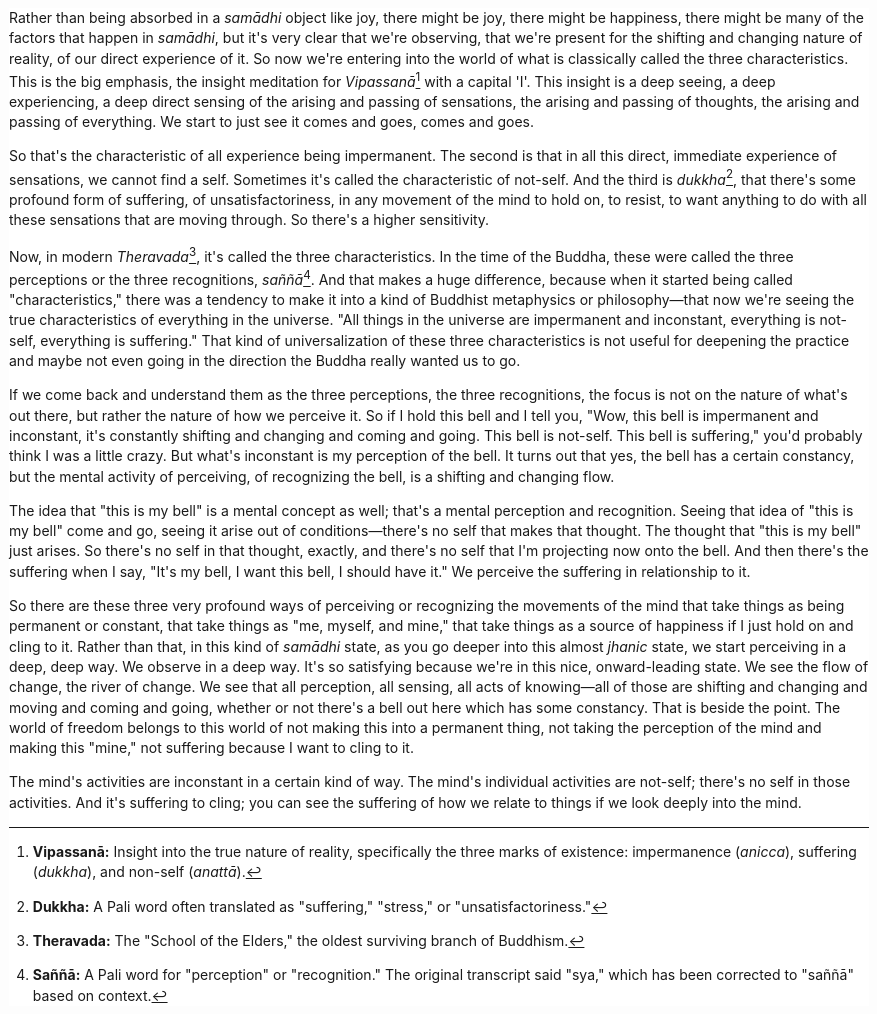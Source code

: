 Rather than being absorbed in a *samādhi* object like joy, there might be joy, there might be happiness, there might be many of the factors that happen in *samādhi*, but it's very clear that we're observing, that we're present for the shifting and changing nature of reality, of our direct experience of it. So now we're entering into the world of what is classically called the three characteristics. This is the big emphasis, the insight meditation for *Vipassanā*[^vipassana] with a capital 'I'. This insight is a deep seeing, a deep experiencing, a deep direct sensing of the arising and passing of sensations, the arising and passing of thoughts, the arising and passing of everything. We start to just see it comes and goes, comes and goes.

So that's the characteristic of all experience being impermanent. The second is that in all this direct, immediate experience of sensations, we cannot find a self. Sometimes it's called the characteristic of not-self. And the third is *dukkha*[^dukkha], that there's some profound form of suffering, of unsatisfactoriness, in any movement of the mind to hold on, to resist, to want anything to do with all these sensations that are moving through. So there's a higher sensitivity.

Now, in modern *Theravada*[^theravada], it's called the three characteristics. In the time of the Buddha, these were called the three perceptions or the three recognitions, *saññā*[^sanna]. And that makes a huge difference, because when it started being called "characteristics," there was a tendency to make it into a kind of Buddhist metaphysics or philosophy—that now we're seeing the true characteristics of everything in the universe. "All things in the universe are impermanent and inconstant, everything is not-self, everything is suffering." That kind of universalization of these three characteristics is not useful for deepening the practice and maybe not even going in the direction the Buddha really wanted us to go.

If we come back and understand them as the three perceptions, the three recognitions, the focus is not on the nature of what's out there, but rather the nature of how we perceive it. So if I hold this bell and I tell you, "Wow, this bell is impermanent and inconstant, it's constantly shifting and changing and coming and going. This bell is not-self. This bell is suffering," you'd probably think I was a little crazy. But what's inconstant is my perception of the bell. It turns out that yes, the bell has a certain constancy, but the mental activity of perceiving, of recognizing the bell, is a shifting and changing flow.

The idea that "this is my bell" is a mental concept as well; that's a mental perception and recognition. Seeing that idea of "this is my bell" come and go, seeing it arise out of conditions—there's no self that makes that thought. The thought that "this is my bell" just arises. So there's no self in that thought, exactly, and there's no self that I'm projecting now onto the bell. And then there's the suffering when I say, "It's my bell, I want this bell, I should have it." We perceive the suffering in relationship to it.

So there are these three very profound ways of perceiving or recognizing the movements of the mind that take things as being permanent or constant, that take things as "me, myself, and mine," that take things as a source of happiness if I just hold on and cling to it. Rather than that, in this kind of *samādhi* state, as you go deeper into this almost *jhanic* state, we start perceiving in a deep, deep way. We observe in a deep way. It's so satisfying because we're in this nice, onward-leading state. We see the flow of change, the river of change. We see that all perception, all sensing, all acts of knowing—all of those are shifting and changing and moving and coming and going, whether or not there's a bell out here which has some constancy. That is beside the point. The world of freedom belongs to this world of not making this into a permanent thing, not taking the perception of the mind and making this "mine," not suffering because I want to cling to it.

The mind's activities are inconstant in a certain kind of way. The mind's individual activities are not-self; there's no self in those activities. And it's suffering to cling; you can see the suffering of how we relate to things if we look deeply into the mind.


[^samadhi]: **Samādhi:** A Pali word for concentration; a state of deep, meditative absorption.
[^dukkha]: **Dukkha:** A Pali word often translated as "suffering," "stress," or "unsatisfactoriness."
[^jhana]: **Jhāna:** A state of deep meditative absorption, characterized by profound stillness and concentration.
[^vipassana]: **Vipassanā:** Insight into the true nature of reality, specifically the three marks of existence: impermanence (*anicca*), suffering (*dukkha*), and non-self (*anattā*).
[^theravada]: **Theravada:** The "School of the Elders," the oldest surviving branch of Buddhism.
[^sanna]: **Saññā:** A Pali word for "perception" or "recognition." The original transcript said "sya," which has been corrected to "saññā" based on context.